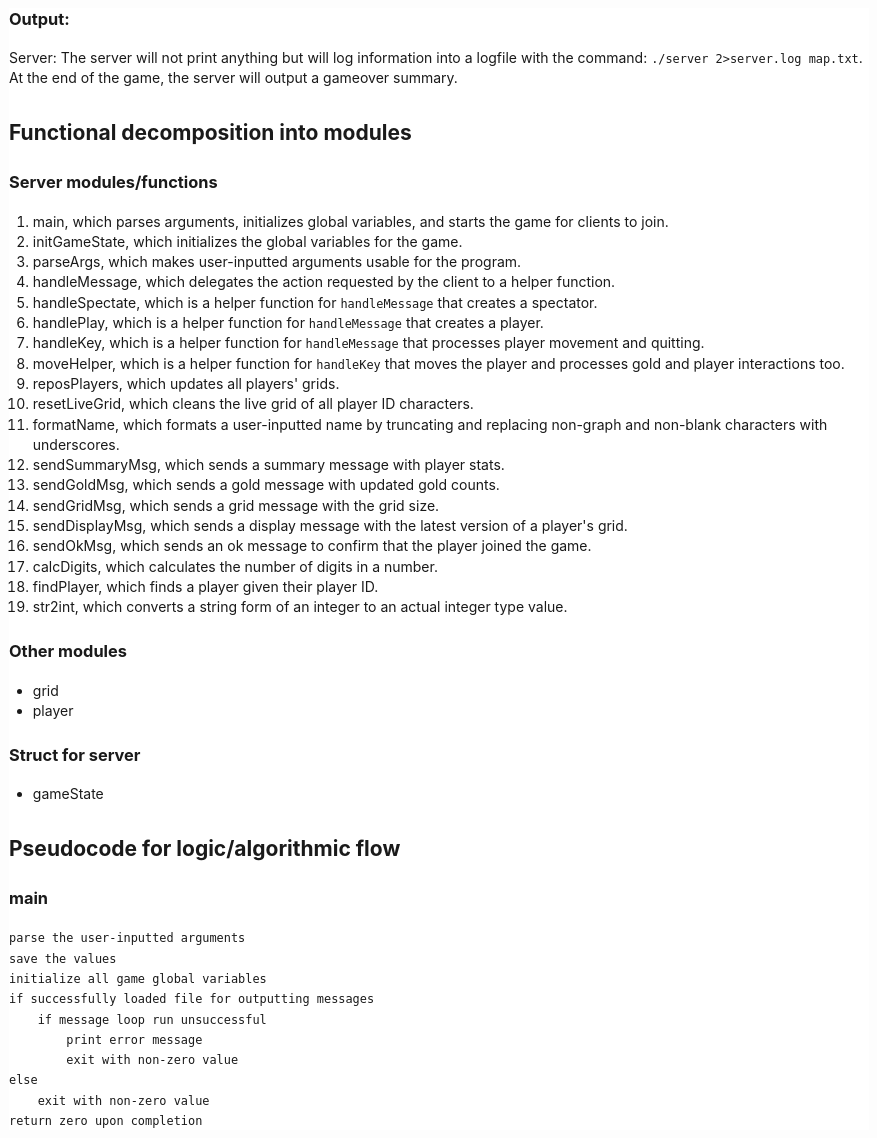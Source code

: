 ### Output:

Server: The server will not print anything but will log information into a logfile with the command: `./server 2>server.log map.txt`.
At the end of the game, the server will output a gameover summary.

## Functional decomposition into modules

### Server modules/functions

1. main, which parses arguments, initializes global variables, and starts the game for clients to join.
2. initGameState, which initializes the global variables for the game.
3. parseArgs, which makes user-inputted arguments usable for the program.
4. handleMessage, which delegates the action requested by the client to a helper function.
5. handleSpectate, which is a helper function for `handleMessage` that creates a spectator.
6. handlePlay, which is a helper function for `handleMessage` that creates a player.
7. handleKey, which is a helper function for `handleMessage` that processes player movement and quitting.
8. moveHelper, which is a helper function for `handleKey` that moves the player and processes gold and player interactions too.
9. reposPlayers, which updates all players' grids.
10. resetLiveGrid, which cleans the live grid of all player ID characters.
11. formatName, which formats a user-inputted name by truncating and replacing non-graph and non-blank characters with underscores.
12. sendSummaryMsg, which sends a summary message with player stats.
13. sendGoldMsg, which sends a gold message with updated gold counts.
14. sendGridMsg, which sends a grid message with the grid size.
15. sendDisplayMsg, which sends a display message with the latest version of a player's grid.
16. sendOkMsg, which sends an ok message to confirm that the player joined the game.
17. calcDigits, which calculates the number of digits in a number.
18. findPlayer, which finds a player given their player ID.
19. str2int, which converts a string form of an integer to an actual integer type value.

### Other modules

- grid
- player

### Struct for server
- gameState

## Pseudocode for logic/algorithmic flow

### main
```
parse the user-inputted arguments
save the values
initialize all game global variables
if successfully loaded file for outputting messages
    if message loop run unsuccessful
        print error message
        exit with non-zero value
else
    exit with non-zero value
return zero upon completion
```
